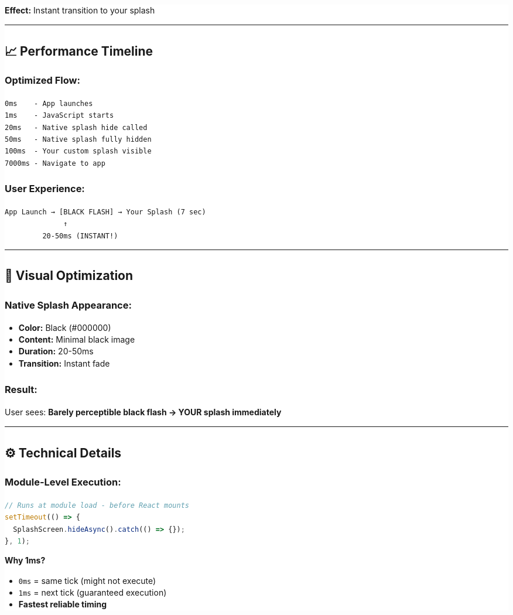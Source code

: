 **Effect:** Instant transition to your splash

---

## 📈 Performance Timeline

### Optimized Flow:
```
0ms    - App launches
1ms    - JavaScript starts
20ms   - Native splash hide called
50ms   - Native splash fully hidden
100ms  - Your custom splash visible
7000ms - Navigate to app
```

### User Experience:
```
App Launch → [BLACK FLASH] → Your Splash (7 sec)
              ↑
         20-50ms (INSTANT!)
```

---

## 🎨 Visual Optimization

### Native Splash Appearance:
- **Color:** Black (#000000)
- **Content:** Minimal black image
- **Duration:** 20-50ms
- **Transition:** Instant fade

### Result:
User sees: **Barely perceptible black flash → YOUR splash immediately**

---

## ⚙️ Technical Details

### Module-Level Execution:
```typescript
// Runs at module load - before React mounts
setTimeout(() => {
  SplashScreen.hideAsync().catch(() => {});
}, 1);
```

**Why 1ms?**
- `0ms` = same tick (might not execute)
- `1ms` = next tick (guaranteed execution)
- **Fastest reliable timing**
